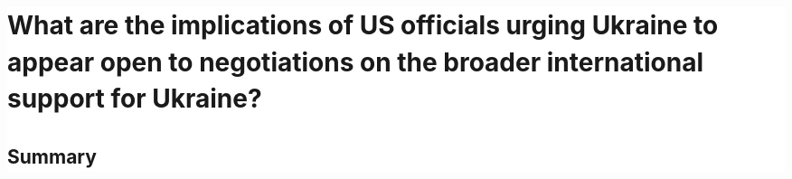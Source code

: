 # What are the implications of US officials urging Ukraine to appear open to negotiations on the broader international support for Ukraine?

## Summary
<DetailSlider>
<template v-slot:less-detailed>
US officials are concerned that without a Ukrainian willingness to negotiate, international "Ukraine fatigue" could reduce support for Kyiv, risking the long-term assistance that has reached $18.9 billion from the US alone, as global inflation impacts economies <font color=#FF3399>[<a href="#3">3</a>, <a href="#4">4</a>]</font>. Meanwhile, public sentiment within Ukraine remains strongly against negotiations unless Russia withdraws from occupied territories, suggesting that domestic pressures could complicate international diplomatic efforts <font color=#FF3399>[<a href="#2">2</a>, <a href="#5">5</a>]</font>.
</template>
<template v-slot:summary>
US officials have been urging Ukraine to demonstrate a willingness to engage in diplomatic discussions with Russia to maintain the moral high ground and to prevent "Ukraine fatigue" among international allies concerned about the prolonged conflict and its economic impacts <font color=#FF3399>[<a href="#1">1</a>, <a href="#4">4</a>]</font>. Despite substantial US aid, which totals $18.9 billion, there is an awareness that global inflation and the strain on energy and food prices may lead to decreased support from nations already hesitant to back Ukraine's war effort <font color=#FF3399>[<a href="#3">3</a>, <a href="#4">4</a>]</font>. Ukrainian President Zelensky has consistently refused negotiations unless Ukraine regains all its territory, but US officials believe he may become more open to talks in the winter <font color=#FF3399>[<a href="#3">3</a>]</font>. The pressure for Ukraine to negotiate is complicated by the Ukrainian public's resistance to talks before Russian withdrawal and concerns over legitimizing Putin's actions amidst allegations of war crimes <font color=#FF3399>[<a href="#2">2</a>, <a href="#5">5</a>]</font>.
</template>
<template v-slot:more-detailed>
US officials have been urging Ukraine to show a willingness to engage in diplomatic discussions with Russia, concerned that the continued conflict with no visible end could lead to a decline in international backing for Ukraine's war effort. This push is not intended to prompt immediate negotiations but rather to maintain the perception of Ukraine's moral high ground and to sustain public support as global fatigue over the war grows <font color=#FF3399>[<a href="#1">1</a>, <a href="#3">3</a>, <a href="#4">4</a>, <a href="#7">7</a>]</font>. With the potential for a change in the US Congress following elections, there is an anticipation that US support for Ukraine may not continue at the current levels, especially if Republicans gain control, as indicated by comments from leading party members about ceasing to offer "blank checks" to Ukraine <font color=#FF3399>[<a href="#6">6</a>, <a href="#7">7</a>]</font>.<br/><br/>The Ukrainian populace and its leadership, however, have expressed that meaningful negotiations can only take place once Russia withdraws from Ukrainian territories, with President Zelensky previously stating that talks with Putin are ruled out so long as he remains in power <font color=#FF3399>[<a href="#2">2</a>]</font>. Despite this firm stance, there is a nuanced shift in Zelensky's rhetoric, suggesting a conditional openness to peace talks, although the likelihood of such negotiations leading to a resolution remains low given the preconditions set by Ukraine which Moscow is unlikely to accept <font color=#FF3399>[<a href="#9">9</a>, <a href="#10">10</a>]</font>. This complex dynamic underscores the challenges faced by the international community in balancing the need for a peace process with the principle of respecting Ukraine's sovereignty and territorial integrity.
</template>
</DetailSlider>
